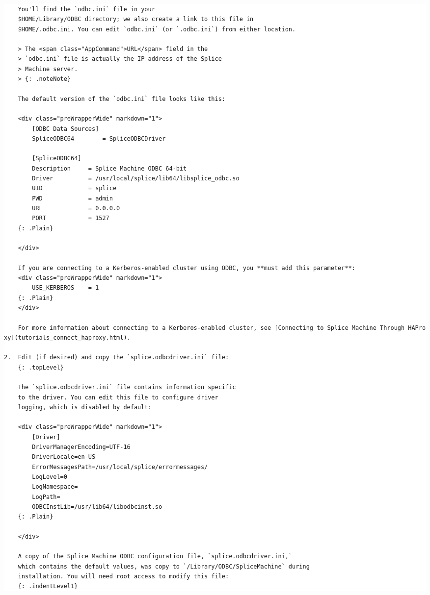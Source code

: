         You'll find the `odbc.ini` file in your
        $HOME/Library/ODBC directory; we also create a link to this file in
        $HOME/.odbc.ini. You can edit `odbc.ini` (or `.odbc.ini`) from either location.

        > The <span class="AppCommand">URL</span> field in the
        > `odbc.ini` file is actually the IP address of the Splice
        > Machine server.
        > {: .noteNote}

        The default version of the `odbc.ini` file looks like this:

        <div class="preWrapperWide" markdown="1">
            [ODBC Data Sources]
            SpliceODBC64        = SpliceODBCDriver

            [SpliceODBC64]
            Description     = Splice Machine ODBC 64-bit
            Driver          = /usr/local/splice/lib64/libsplice_odbc.so
            UID             = splice
            PWD             = admin
            URL             = 0.0.0.0
            PORT            = 1527
        {: .Plain}

        </div>

        If you are connecting to a Kerberos-enabled cluster using ODBC, you **must add this parameter**:
        <div class="preWrapperWide" markdown="1">
            USE_KERBEROS    = 1
        {: .Plain}
        </div>

        For more information about connecting to a Kerberos-enabled cluster, see [Connecting to Splice Machine Through HAProxy](tutorials_connect_haproxy.html).

    2.  Edit (if desired) and copy the `splice.odbcdriver.ini` file:
        {: .topLevel}

        The `splice.odbcdriver.ini` file contains information specific
        to the driver. You can edit this file to configure driver
        logging, which is disabled by default:

        <div class="preWrapperWide" markdown="1">
            [Driver]
            DriverManagerEncoding=UTF-16
            DriverLocale=en-US
            ErrorMessagesPath=/usr/local/splice/errormessages/
            LogLevel=0
            LogNamespace=
            LogPath=
            ODBCInstLib=/usr/lib64/libodbcinst.so
        {: .Plain}

        </div>

        A copy of the Splice Machine ODBC configuration file, `splice.odbcdriver.ini,`
        which contains the default values, was copy to `/Library/ODBC/SpliceMachine` during
        installation. You will need root access to modify this file:
        {: .indentLevel1}


[1]: https://www.splicemachine.com/get-started/odbc-driver-download/
[2]: https://msdn.microsoft.com/en-us/library/ms712362(v=vs.85).aspx